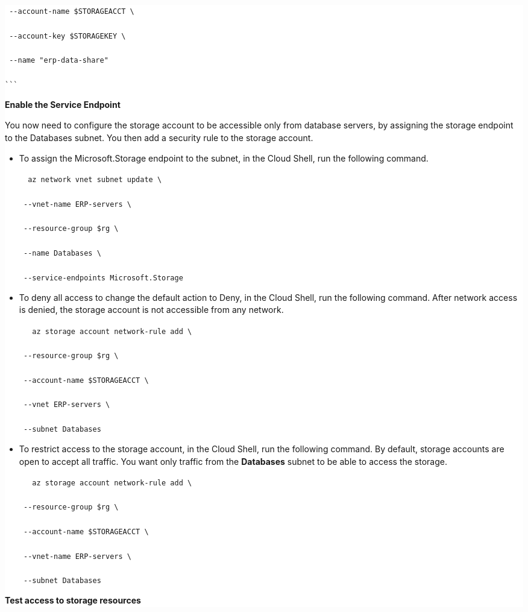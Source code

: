     --account-name $STORAGEACCT \
    
     --account-key $STORAGEKEY \
    
     --name "erp-data-share"
    
    ```

**Enable the Service Endpoint**

You now need to configure the storage account to be accessible only from database servers, by assigning the storage endpoint to the Databases subnet. You then add a security rule to the storage account.

 -  To assign the Microsoft.Storage endpoint to the subnet, in the Cloud Shell, run the following command.
    
    ```AzureCLI
      az network vnet subnet update \
    
     --vnet-name ERP-servers \
    
     --resource-group $rg \
    
     --name Databases \
    
     --service-endpoints Microsoft.Storage
    
    ```
 -  To deny all access to change the default action to Deny, in the Cloud Shell, run the following command. After network access is denied, the storage account is not accessible from any network.
    
    ```AzureCLI
       az storage account network-rule add \
    
     --resource-group $rg \
    
     --account-name $STORAGEACCT \
    
     --vnet ERP-servers \
    
     --subnet Databases
    
    ```
 -  To restrict access to the storage account, in the Cloud Shell, run the following command. By default, storage accounts are open to accept all traffic. You want only traffic from the **Databases** subnet to be able to access the storage.
    
    ```AzureCLI
       az storage account network-rule add \
    
     --resource-group $rg \
    
     --account-name $STORAGEACCT \
    
     --vnet-name ERP-servers \
    
     --subnet Databases
    
    ```

**Test access to storage resources**
